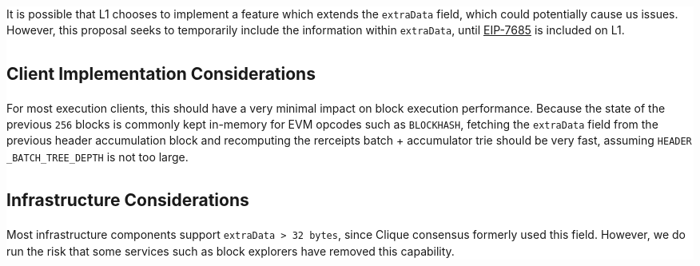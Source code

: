 It is possible that L1 chooses to implement a feature which extends the `extraData` field, which could potentially
cause us issues. However, this proposal seeks to temporarily include the information within `extraData`, until
[EIP-7685](https://eips.ethereum.org/EIPS/eip-7685) is included on L1.

## Client Implementation Considerations

For most execution clients, this should have a very minimal impact on block execution performance. Because the state
of the previous `256` blocks is commonly kept in-memory for EVM opcodes such as `BLOCKHASH`, fetching the `extraData`
field from the previous header accumulation block and recomputing the rerceipts batch + accumulator trie should be
very fast, assuming `HEADER_BATCH_TREE_DEPTH` is not too large.

## Infrastructure Considerations

Most infrastructure components support `extraData > 32 bytes`, since Clique consensus formerly used this field. However,
we do run the risk that some services such as block explorers have removed this capability.

[imt]: https://daejunpark.github.io/papers/deposit.pdf
